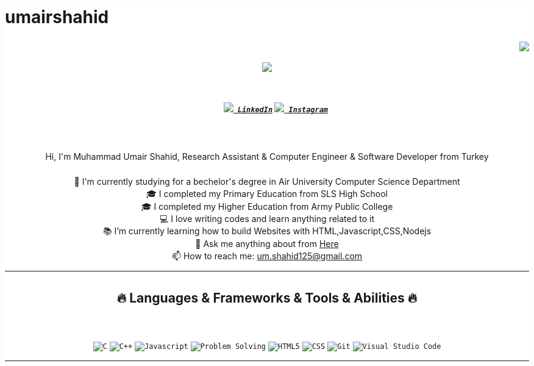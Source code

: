 # umairshahid
<img align="right" src="https://visitor-badge.laobi.icu/badge?page_id=Umair Shahid">

<h1 align="center">
  <a href="https://git.io/typing-svg">
    <img src="https://readme-typing-svg.herokuapp.com/?lines=Hello,+There!+👋;This+is+Umair+Shahid....;GOOD+To+See+You!&center=true&size=30">
  </a>
</h1>

<h5 align="center">
  <code>
    <a href="https://www.linkedin.com/in/umair-shahid-5955a5259/" title="LinkedIn Profile"><img width="22" src="https://cdn.iconscout.com/icon/free/png-256/linkedin-40-151141.png?w=128&f=avif"> LinkedIn</a></code>
  <code><a href="https://www.instagram.com/umair._.shahid/" title="Instagram"><img width="22" src="https://cdn.iconscout.com/icon/free/png-256/instagram-1868978-1583142.png?w=128&f=avif"> Instagram</a></code>
  </h5>
<br>
<p align="center">
  Hi, I'm Muhammad Umair Shahid, Research Assistant & Computer Engineer & Software Developer from Turkey
  <br>
  <br>
  🔬 I'm currently studying for a bechelor's degree in Air University Computer Science Department
  <br>
  🎓 I completed my Primary Education from SLS High School
  <br>
  🎓 I completed my Higher Education from Army Public College
  <br>
  💻 I love writing codes and learn anything related to it
  <br>
  📚 I’m currently learning how to build Websites with HTML,Javascript,CSS,Nodejs
  <br>
  💬 Ask me anything about from <a href="https://www.linkedin.com/in/umair-shahid-5955a5259/" title="Issues">Here</a>
  <br>
  📫 How to reach me: <a href="mailto: um.shahid125@gmail.com">um.shahid125@gmail.com </a>
</p>

<hr>
<h2 align="center">🔥 Languages & Frameworks & Tools & Abilities 🔥</h2>
<br>
<p align="center">
  <code><img title="C" height="25" src="https://www.pngplay.com/wp-content/uploads/5/Alphabet-C-PNG-HD-Quality.png"></code>
  <code><img title="C++" height="25" src="https://www.freeiconspng.com/uploads/c--logo-icon-0.png"></code>
  <code><img title="Javascript" height="25" src="https://cdn.iconscout.com/icon/free/png-256/javascript-2038874-1720087.png?w=128&f=avif"></code>
  <code><img title="Problem Solving" height="25" src="https://cdn.iconscout.com/icon/premium/png-256-thumb/problem-solving-1523661-1290199.png?w=128&f=avif"></code>
  <code><img title="HTML5" height="25" src="https://cdn.iconscout.com/icon/free/png-256/html-59-225995.png?w=128&f=avif"></code>
  <code><img title="CSS" height="25" src="https://cdn.iconscout.com/icon/free/png-256/css3-2474814-2056053.png?w=128&f=avif"></code>
  <code><img title="Git" height="25" src="https://cdn.iconscout.com/icon/free/png-256/github-163-761603.png?w=128&f=avif"></code>
  <code><img title="Visual Studio Code" height="25" src="https://cdn.iconscout.com/icon/free/png-256/visual-studio-code-1868941-1583105.png?w=128&f=avif"></code>
</p>
<hr>
